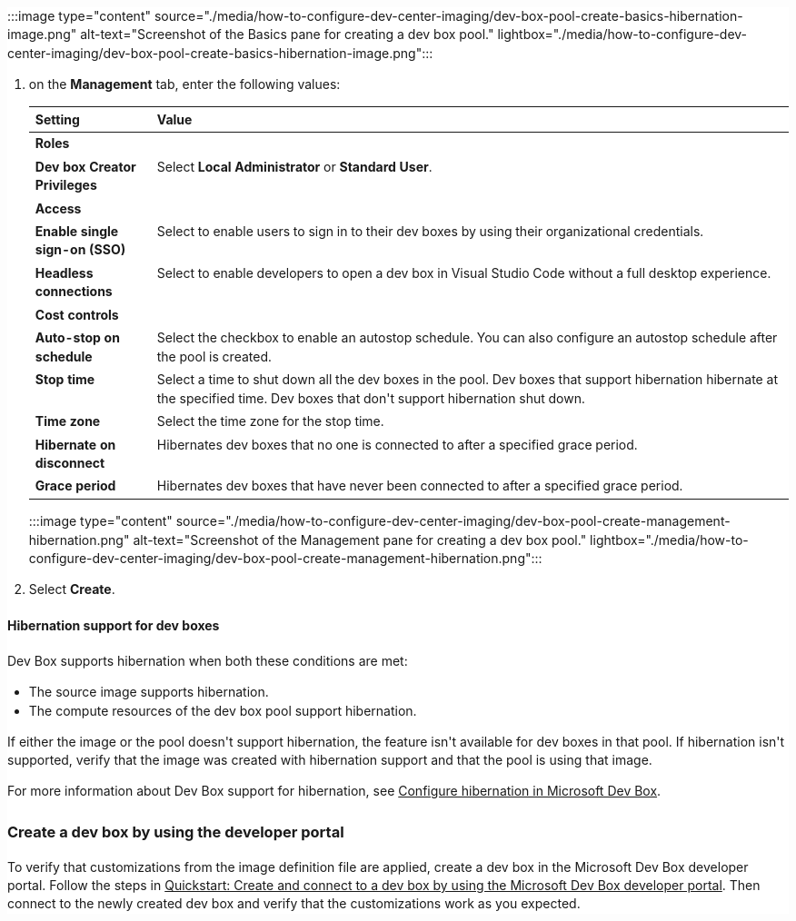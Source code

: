    :::image type="content" source="./media/how-to-configure-dev-center-imaging/dev-box-pool-create-basics-hibernation-image.png" alt-text="Screenshot of the Basics pane for creating a dev box pool." lightbox="./media/how-to-configure-dev-center-imaging/dev-box-pool-create-basics-hibernation-image.png":::

1. on the **Management** tab, enter the following values:

   | Setting | Value |
   |---|---|
   | **Roles** | |
   | **Dev box Creator Privileges** | Select **Local Administrator** or **Standard User**. |
   | **Access** | |
   | **Enable single sign-on (SSO)** | Select to enable users to sign in to their dev boxes by using their organizational credentials. |
   | **Headless connections** | Select to enable developers to open a dev box in Visual Studio Code without a full desktop experience. |
   | **Cost controls** | |
   | **Auto-stop on schedule** | Select the checkbox to enable an autostop schedule. You can also configure an autostop schedule after the pool is created. |
   | **Stop time** | Select a time to shut down all the dev boxes in the pool. Dev boxes that support hibernation hibernate at the specified time. Dev boxes that don't support hibernation shut down.  |
   | **Time zone** | Select the time zone for the stop time. |
   | **Hibernate on disconnect** | Hibernates dev boxes that no one is connected to after a specified grace period. |
   | **Grace period** | Hibernates dev boxes that have never been connected to after a specified grace period. |

   :::image type="content" source="./media/how-to-configure-dev-center-imaging/dev-box-pool-create-management-hibernation.png" alt-text="Screenshot of the Management pane for creating a dev box pool." lightbox="./media/how-to-configure-dev-center-imaging/dev-box-pool-create-management-hibernation.png":::

1. Select **Create**.

#### Hibernation support for dev boxes

Dev Box supports hibernation when both these conditions are met:
- The source image supports hibernation.
- The compute resources of the dev box pool support hibernation.

If either the image or the pool doesn't support hibernation, the feature isn't available for dev boxes in that pool. If hibernation isn't supported, verify that the image was created with hibernation support and that the pool is using that image.

For more information about Dev Box support for hibernation, see [Configure hibernation in Microsoft Dev Box](how-to-configure-dev-box-hibernation.md).

### Create a dev box by using the developer portal

To verify that customizations from the image definition file are applied, create a dev box in the Microsoft Dev Box developer portal. Follow the steps in [Quickstart: Create and connect to a dev box by using the Microsoft Dev Box developer portal](quickstart-create-dev-box.md). Then connect to the newly created dev box and verify that the customizations work as you expected.
